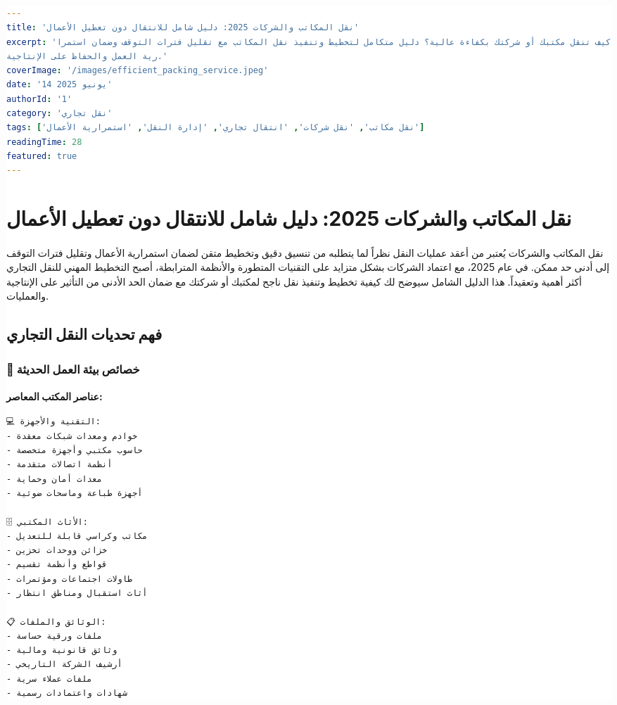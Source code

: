```yaml
---
title: 'نقل المكاتب والشركات 2025: دليل شامل للانتقال دون تعطيل الأعمال'
excerpt: 'كيف تنقل مكتبك أو شركتك بكفاءة عالية؟ دليل متكامل لتخطيط وتنفيذ نقل المكاتب مع تقليل فترات التوقف وضمان استمرارية العمل والحفاظ على الإنتاجية.'
coverImage: '/images/efficient_packing_service.jpeg'
date: '14 يونيو 2025'
authorId: '1'
category: 'نقل تجاري'
tags: ['نقل مكاتب', 'نقل شركات', 'انتقال تجاري', 'إدارة النقل', 'استمرارية الأعمال']
readingTime: 28
featured: true
---
```


# نقل المكاتب والشركات 2025: دليل شامل للانتقال دون تعطيل الأعمال

نقل المكاتب والشركات يُعتبر من أعقد عمليات النقل نظراً لما يتطلبه من تنسيق دقيق وتخطيط متقن لضمان استمرارية الأعمال وتقليل فترات التوقف إلى أدنى حد ممكن. في عام 2025، مع اعتماد الشركات بشكل متزايد على التقنيات المتطورة والأنظمة المترابطة، أصبح التخطيط المهني للنقل التجاري أكثر أهمية وتعقيداً. هذا الدليل الشامل سيوضح لك كيفية تخطيط وتنفيذ نقل ناجح لمكتبك أو شركتك مع ضمان الحد الأدنى من التأثير على الإنتاجية والعمليات.

## فهم تحديات النقل التجاري

### 🏢 **خصائص بيئة العمل الحديثة**

**عناصر المكتب المعاصر:**
```
💻 التقنية والأجهزة:
- خوادم ومعدات شبكات معقدة
- حاسوب مكتبي وأجهزة متخصصة
- أنظمة اتصالات متقدمة
- معدات أمان وحماية
- أجهزة طباعة وماسحات ضوئية

🗄️ الأثاث المكتبي:
- مكاتب وكراسي قابلة للتعديل
- خزائن ووحدات تخزين
- قواطع وأنظمة تقسيم
- طاولات اجتماعات ومؤتمرات
- أثاث استقبال ومناطق انتظار

📋 الوثائق والملفات:
- ملفات ورقية حساسة
- وثائق قانونية ومالية
- أرشيف الشركة التاريخي
- ملفات عملاء سرية
- شهادات واعتمادات رسمية
```
